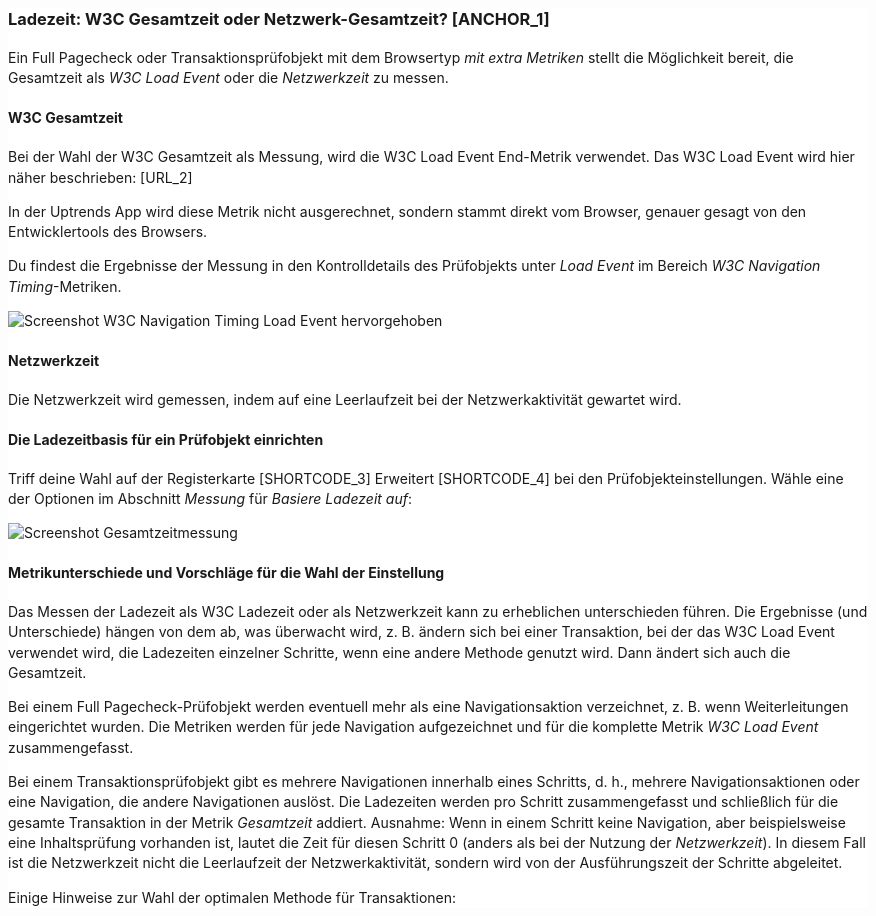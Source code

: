 ### Ladezeit: W3C Gesamtzeit oder Netzwerk-Gesamtzeit? [ANCHOR_1]

Ein Full Pagecheck oder Transaktionsprüfobjekt mit dem Browsertyp *mit extra Metriken* stellt die Möglichkeit bereit, die Gesamtzeit als *W3C Load Event* oder die *Netzwerkzeit* zu messen.

#### W3C Gesamtzeit

Bei der Wahl der W3C Gesamtzeit als Messung, wird die W3C Load Event End-Metrik verwendet. Das W3C Load Event wird hier näher beschrieben: [URL_2]

In der Uptrends App wird diese Metrik nicht ausgerechnet, sondern stammt direkt vom Browser, genauer gesagt von den Entwicklertools des Browsers.

Du findest die Ergebnisse der Messung in den Kontrolldetails des Prüfobjekts unter *Load Event* im Bereich *W3C Navigation Timing*-Metriken.

![Screenshot W3C Navigation Timing Load Event hervorgehoben]([LINK_URL_11])

#### Netzwerkzeit

Die Netzwerkzeit wird gemessen, indem auf eine Leerlaufzeit bei der Netzwerkaktivität gewartet wird.

#### Die Ladezeitbasis für ein Prüfobjekt einrichten

Triff deine Wahl auf der Registerkarte [SHORTCODE_3] Erweitert [SHORTCODE_4] bei den Prüfobjekteinstellungen. Wähle eine der Optionen im Abschnitt *Messung* für *Basiere Ladezeit auf*:

![Screenshot Gesamtzeitmessung]([LINK_URL_12])

#### Metrikunterschiede und Vorschläge für die Wahl der Einstellung

Das Messen der Ladezeit als W3C Ladezeit oder als Netzwerkzeit kann zu erheblichen unterschieden führen.
Die Ergebnisse (und Unterschiede) hängen von dem ab, was überwacht wird, z. B. ändern sich bei einer Transaktion, bei der das W3C Load Event verwendet wird, die Ladezeiten einzelner Schritte, wenn eine andere Methode genutzt wird. Dann ändert sich auch die Gesamtzeit.

Bei einem Full Pagecheck-Prüfobjekt werden eventuell mehr als eine Navigationsaktion verzeichnet, z. B. wenn Weiterleitungen eingerichtet wurden. Die Metriken werden für jede Navigation aufgezeichnet und für die komplette Metrik *W3C Load Event* zusammengefasst.

Bei einem Transaktionsprüfobjekt gibt es mehrere Navigationen innerhalb eines Schritts, d. h., mehrere Navigationsaktionen oder eine Navigation, die andere Navigationen auslöst. Die Ladezeiten werden pro Schritt zusammengefasst und schließlich für die gesamte Transaktion in der Metrik *Gesamtzeit* addiert.
Ausnahme: Wenn in einem Schritt keine Navigation, aber beispielsweise eine Inhaltsprüfung vorhanden ist, lautet die Zeit für diesen Schritt 0 (anders als bei der Nutzung der *Netzwerkzeit*). In diesem Fall ist die Netzwerkzeit nicht die Leerlaufzeit der Netzwerkaktivität, sondern wird von der Ausführungszeit der Schritte abgeleitet.

Einige Hinweise zur Wahl der optimalen Methode für Transaktionen:
